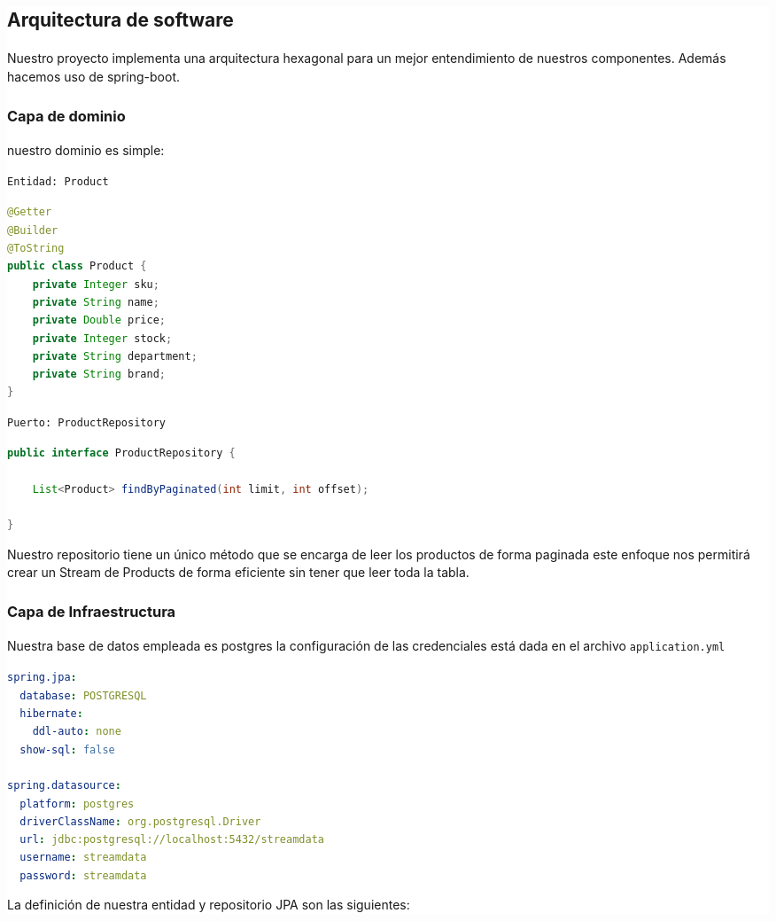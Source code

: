 ## Arquitectura de software

Nuestro proyecto implementa una arquitectura hexagonal para un mejor entendimiento de nuestros componentes. Además hacemos uso de spring-boot.

### Capa de dominio 
nuestro dominio es simple:


`Entidad: Product`
```java
@Getter
@Builder
@ToString
public class Product {
    private Integer sku;
    private String name;
    private Double price;
    private Integer stock;
    private String department;
    private String brand;
}
```
`Puerto: ProductRepository`

```java
public interface ProductRepository {

    List<Product> findByPaginated(int limit, int offset);

}
```

Nuestro repositorio tiene un único método que se encarga de leer los productos de forma paginada este enfoque nos 
permitirá crear un Stream de Products de forma eficiente sin tener que leer toda la tabla.

### Capa de Infraestructura

Nuestra base de datos empleada es postgres la configuración de las credenciales está dada en el archivo `application.yml`

```yaml
spring.jpa:
  database: POSTGRESQL
  hibernate:
    ddl-auto: none
  show-sql: false

spring.datasource:
  platform: postgres
  driverClassName: org.postgresql.Driver
  url: jdbc:postgresql://localhost:5432/streamdata
  username: streamdata
  password: streamdata
```
La definición de nuestra entidad y repositorio JPA son las siguientes:
